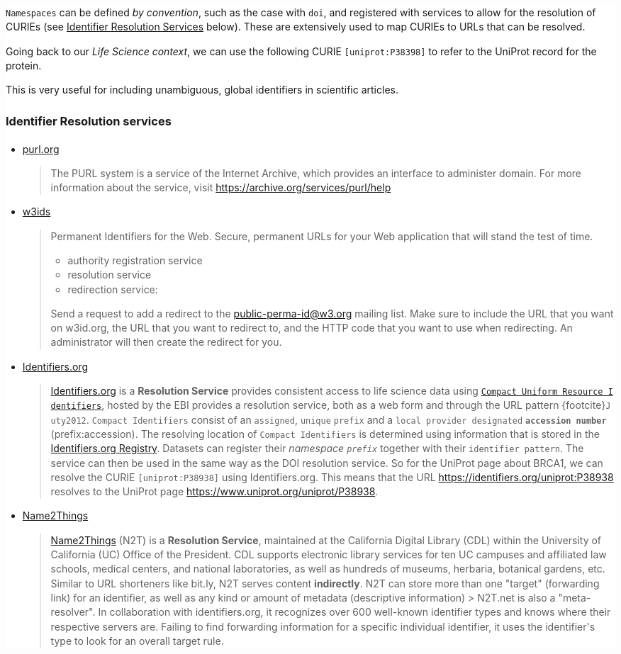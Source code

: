 `Namespaces` can be defined *by convention*, such as the case with `doi`, and registered with services to allow for the resolution of CURIEs (see [Identifier Resolution Services](##identifier-resolution-services) below). These are extensively used to map CURIEs to URLs that can be resolved.

Going back to our *Life Science context*, we can use the following CURIE `[uniprot:P38398]` to refer to the UniProt record for the protein. 

This is very useful for including unambiguous, global identifiers in scientific articles.

[^safe-CURIE]: The CURIES are included in square brackets to make them *safe CURIEs*, meaning that they should not be confused for URIs.

 



### Identifier Resolution services

* [purl.org](https://archive.org/services/purl/)

    > The PURL system is a service of the Internet Archive, which provides an interface to administer domain. For more information about the service, visit https://archive.org/services/purl/help
    >

* [w3ids](https://w3id.org/)
    
    > Permanent Identifiers for the Web. Secure, permanent URLs for your Web application that will stand the test of time.
    > - authority registration service
    > - resolution service
    > - redirection service:
    > 
    > Send a request to add a redirect to the public-perma-id@w3.org mailing list. Make sure to include the URL that you want on w3id.org, the URL that you want to redirect to, and the HTTP code that you want to use when redirecting. An administrator will then create the redirect for you.


* [Identifiers.org](http://identifiers.org/)

    > [Identifiers.org](https://identifiers.org) is a **Resolution Service** provides consistent access to life science data using [`Compact Uniform Resource Identifiers`](https://www.w3.org/TR/2010/NOTE-curie-20101216/), hosted by the EBI provides a resolution service, both as a web form and through the URL pattern {footcite}`Juty2012`. 
    >`Compact Identifiers` consist of an `assigned`, `unique` `prefix` and a `local provider designated` **`accession number`** (prefix:accession).
    > The resolving location of `Compact Identifiers` is determined using information that is stored in the [Identifiers.org Registry](http://identifiers.org/).
    > Datasets can register their *namespace `prefix`* together with their `identifier pattern`. The service can then be used in the same way as the DOI resolution service. So for the UniProt page about BRCA1, we can resolve the CURIE `[uniprot:P38938]` using Identifiers.org. This means that the URL https://identifiers.org/uniprot:P38938 resolves to the UniProt page https://www.uniprot.org/uniprot/P38938.



* [Name2Things](https://n2t.net/)

    > [Name2Things](https://n2t.net/) (N2T) is a **Resolution Service**, maintained at the California Digital Library (CDL) within the University of California (UC) Office of the President. CDL supports electronic library services for ten UC campuses and affiliated law schools, medical centers, and national laboratories, as well as hundreds of museums, herbaria, botanical gardens, etc. Similar to URL shorteners like bit.ly, N2T serves content **indirectly**.
    > N2T can store more than one "target" (forwarding link) for an identifier, as well as any kind or amount of metadata (descriptive information)
        > N2T.net is also a "meta-resolver". In collaboration with identifiers.org, it recognizes over 600 well-known identifier types and knows where their respective servers are. Failing to find forwarding information for a specific individual identifier, it uses the identifier's type to look for an overall target rule.

